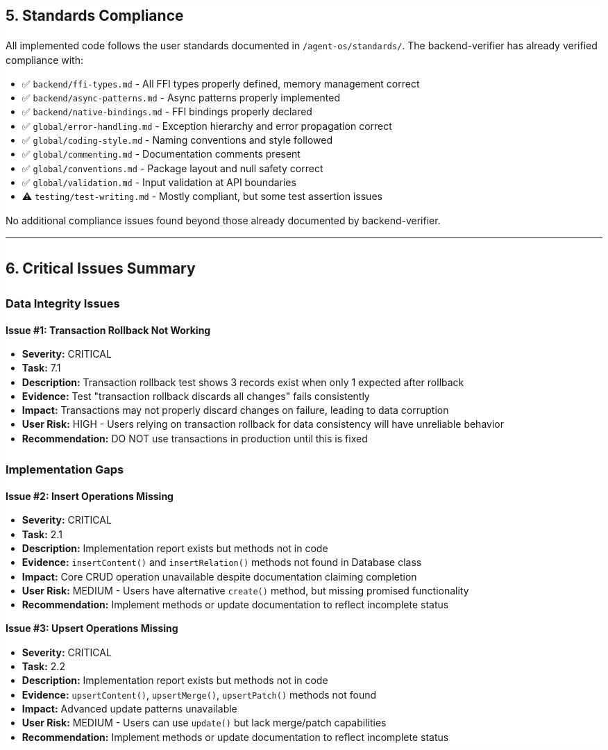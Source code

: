 ## 5. Standards Compliance

All implemented code follows the user standards documented in `/agent-os/standards/`. The backend-verifier has already verified compliance with:

- ✅ `backend/ffi-types.md` - All FFI types properly defined, memory management correct
- ✅ `backend/async-patterns.md` - Async patterns properly implemented
- ✅ `backend/native-bindings.md` - FFI bindings properly declared
- ✅ `global/error-handling.md` - Exception hierarchy and error propagation correct
- ✅ `global/coding-style.md` - Naming conventions and style followed
- ✅ `global/commenting.md` - Documentation comments present
- ✅ `global/conventions.md` - Package layout and null safety correct
- ✅ `global/validation.md` - Input validation at API boundaries
- ⚠️ `testing/test-writing.md` - Mostly compliant, but some test assertion issues

No additional compliance issues found beyond those already documented by backend-verifier.

---

## 6. Critical Issues Summary

### Data Integrity Issues

**Issue #1: Transaction Rollback Not Working**
- **Severity:** CRITICAL
- **Task:** 7.1
- **Description:** Transaction rollback test shows 3 records exist when only 1 expected after rollback
- **Evidence:** Test "transaction rollback discards all changes" fails consistently
- **Impact:** Transactions may not properly discard changes on failure, leading to data corruption
- **User Risk:** HIGH - Users relying on transaction rollback for data consistency will have unreliable behavior
- **Recommendation:** DO NOT use transactions in production until this is fixed

### Implementation Gaps

**Issue #2: Insert Operations Missing**
- **Severity:** CRITICAL
- **Task:** 2.1
- **Description:** Implementation report exists but methods not in code
- **Evidence:** `insertContent()` and `insertRelation()` methods not found in Database class
- **Impact:** Core CRUD operation unavailable despite documentation claiming completion
- **User Risk:** MEDIUM - Users have alternative `create()` method, but missing promised functionality
- **Recommendation:** Implement methods or update documentation to reflect incomplete status

**Issue #3: Upsert Operations Missing**
- **Severity:** CRITICAL
- **Task:** 2.2
- **Description:** Implementation report exists but methods not in code
- **Evidence:** `upsertContent()`, `upsertMerge()`, `upsertPatch()` methods not found
- **Impact:** Advanced update patterns unavailable
- **User Risk:** MEDIUM - Users can use `update()` but lack merge/patch capabilities
- **Recommendation:** Implement methods or update documentation to reflect incomplete status
